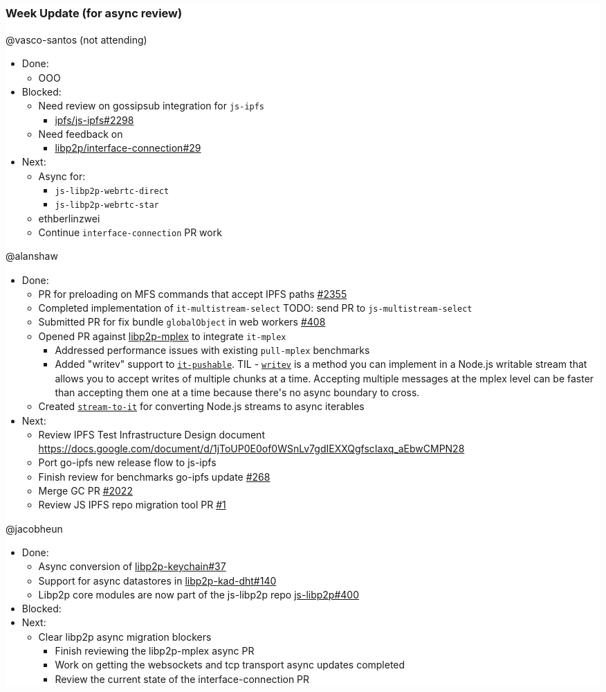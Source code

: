 ### Week Update (for async review)

@vasco-santos (not attending)
  - Done:
    - OOO
  - Blocked:
    - Need review on gossipsub integration for `js-ipfs`
      - [ipfs/js-ipfs#2298](https://github.com/ipfs/js-ipfs/pull/2298)
    - Need feedback on
      - [libp2p/interface-connection#29](https://github.com/libp2p/interface-connection/pull/29)
  - Next:
    - Async for:
      - `js-libp2p-webrtc-direct`
      - `js-libp2p-webrtc-star`
    - ethberlinzwei
    - Continue `interface-connection` PR work

@alanshaw
- Done:
    - PR for preloading on MFS commands that accept IPFS paths [#2355](https://github.com/ipfs/js-ipfs/pull/2355)
    - Completed implementation of `it-multistream-select` TODO: send PR to `js-multistream-select`
    - Submitted PR for fix bundle `globalObject` in web workers [#408](https://github.com/ipfs/aegir/pull/408)
    - Opened PR against [libp2p-mplex](https://github.com/libp2p/js-libp2p-mplex/pull/94) to integrate `it-mplex`
        - Addressed performance issues with existing `pull-mplex` benchmarks
        - Added "writev" support to [`it-pushable`](https://github.com/alanshaw/it-pushable/commit/003b1953dadf8811961b767fdfbdaf793ce0e4a8). TIL - [`writev`](https://nodejs.org/dist/latest/docs/api/stream.html#stream_writable_writev_chunks_callback) is a method you can implement in a Node.js writable stream that allows you to accept writes of multiple chunks at a time. Accepting multiple messages at the mplex level can be faster than accepting them one at a time because there's no async boundary to cross.
    - Created [`stream-to-it`](https://www.npmjs.com/package/stream-to-it) for converting Node.js streams to async iterables
- Next:
    - Review IPFS Test Infrastructure Design document https://docs.google.com/document/d/1jToUP0E0of0WSnLv7gdIEXXQgfscIaxq_aEbwCMPN28
    - Port go-ipfs new release flow to js-ipfs
    - Finish review for benchmarks go-ipfs update [#268](https://github.com/ipfs/benchmarks/pull/268)
    - Merge GC PR [#2022](https://github.com/ipfs/js-ipfs/pull/2022)
    - Review JS IPFS repo migration tool PR [#1](https://github.com/ipfs/js-ipfs-repo-migrations/pull/1)

@jacobheun
- Done:
  - Async conversion of [libp2p-keychain#37](https://github.com/libp2p/js-libp2p-keychain/pull/37)
  - Support for async datastores in [libp2p-kad-dht#140](https://github.com/libp2p/js-libp2p-kad-dht/pull/140)
  - Libp2p core modules are now part of the js-libp2p repo [js-libp2p#400](https://github.com/libp2p/js-libp2p/pull/400)
- Blocked:
- Next:
  - Clear libp2p async migration blockers
    - Finish reviewing the libp2p-mplex async PR
    - Work on getting the websockets and tcp transport async updates completed
    - Review the current state of the interface-connection PR
